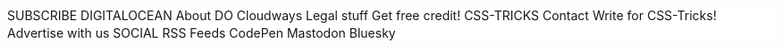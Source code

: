 SUBSCRIBE
DIGITALOCEAN
About DO
Cloudways
Legal stuff
Get free credit!
CSS-TRICKS
Contact
Write for CSS-Tricks!
Advertise with us
SOCIAL
RSS Feeds
CodePen
Mastodon
Bluesky
